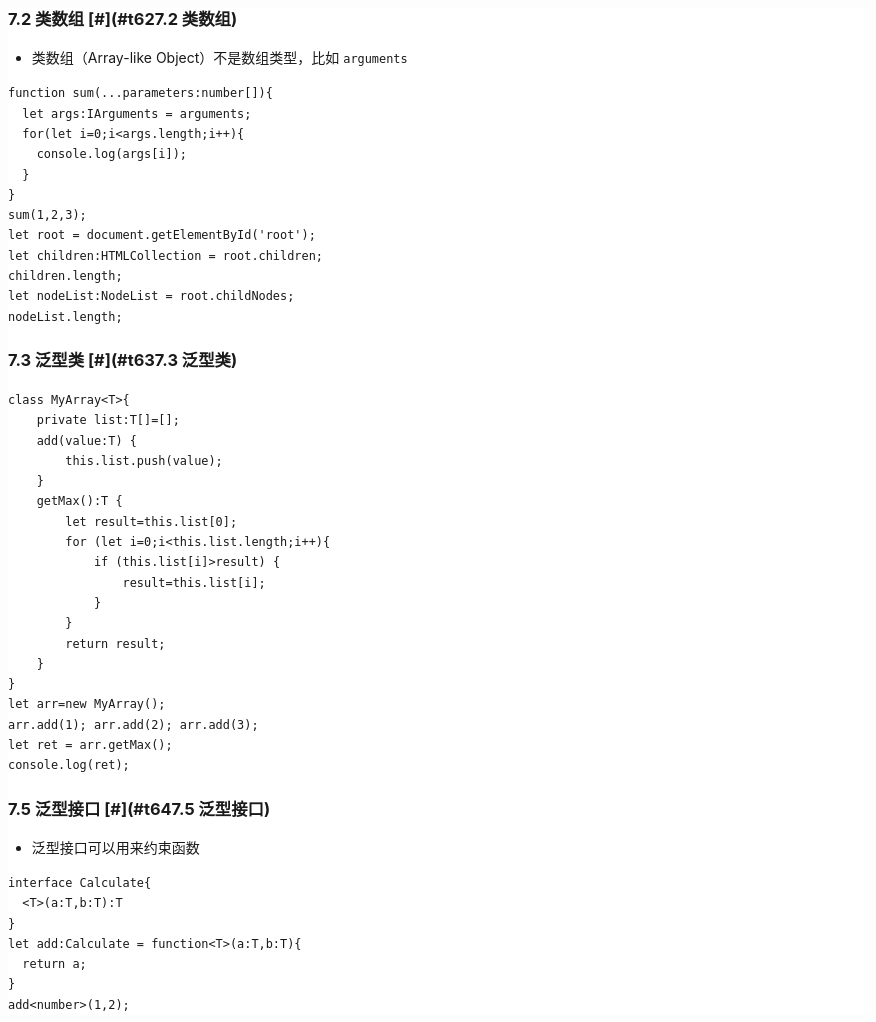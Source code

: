 ### 7.2 类数组 [#](#t627.2 类数组)

*   类数组（Array-like Object）不是数组类型，比如 `arguments`

```
function sum(...parameters:number[]){
  let args:IArguments = arguments;
  for(let i=0;i<args.length;i++){
    console.log(args[i]);
  }
}
sum(1,2,3);
let root = document.getElementById('root');
let children:HTMLCollection = root.children;
children.length;
let nodeList:NodeList = root.childNodes;
nodeList.length;
```

### 7.3 泛型类 [#](#t637.3 泛型类)

```
class MyArray<T>{
    private list:T[]=[];
    add(value:T) {
        this.list.push(value);
    }
    getMax():T {
        let result=this.list[0];
        for (let i=0;i<this.list.length;i++){
            if (this.list[i]>result) {
                result=this.list[i];
            }
        }
        return result;
    }
}
let arr=new MyArray();
arr.add(1); arr.add(2); arr.add(3);
let ret = arr.getMax();
console.log(ret);
```

### 7.5 泛型接口 [#](#t647.5 泛型接口)

*   泛型接口可以用来约束函数

```
interface Calculate{
  <T>(a:T,b:T):T
}
let add:Calculate = function<T>(a:T,b:T){
  return a;
}
add<number>(1,2);
```


  [propName: string]: any;
